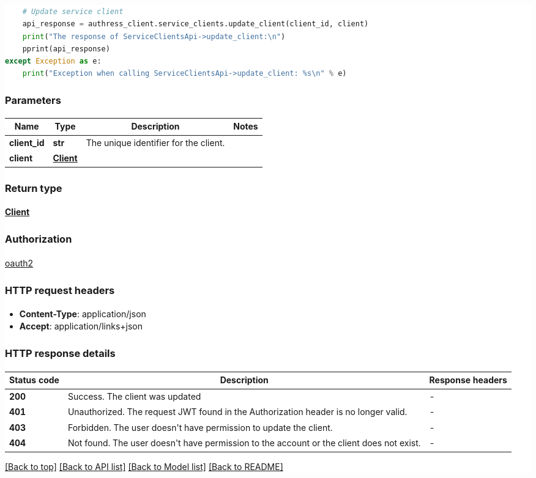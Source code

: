 ```python
    # Update service client
    api_response = authress_client.service_clients.update_client(client_id, client)
    print("The response of ServiceClientsApi->update_client:\n")
    pprint(api_response)
except Exception as e:
    print("Exception when calling ServiceClientsApi->update_client: %s\n" % e)
```



### Parameters

Name | Type | Description  | Notes
------------- | ------------- | ------------- | -------------
 **client_id** | **str**| The unique identifier for the client. | 
 **client** | [**Client**](Client.md)|  | 

### Return type

[**Client**](Client.md)

### Authorization

[oauth2](../README.md#oauth2)

### HTTP request headers

 - **Content-Type**: application/json
 - **Accept**: application/links+json

### HTTP response details
| Status code | Description | Response headers |
|-------------|-------------|------------------|
**200** | Success. The client was updated |  -  |
**401** | Unauthorized. The request JWT found in the Authorization header is no longer valid. |  -  |
**403** | Forbidden. The user doesn't have permission to update the client. |  -  |
**404** | Not found. The user doesn't have permission to the account or the client does not exist. |  -  |

[[Back to top]](#) [[Back to API list]](../README.md#documentation-for-api-endpoints) [[Back to Model list]](../README.md#documentation-for-models) [[Back to README]](../README.md)

